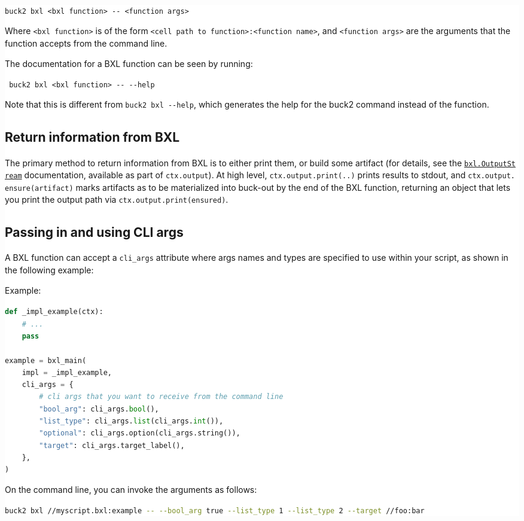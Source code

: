 ```text
buck2 bxl <bxl function> -- <function args>
```

Where `<bxl function>` is of the form `<cell path to function>:<function name>`,
and `<function args>` are the arguments that the function accepts from the
command line.

The documentation for a BXL function can be seen by running:

```text
 buck2 bxl <bxl function> -- --help
```

Note that this is different from `buck2 bxl --help`, which generates the help
for the buck2 command instead of the function.

## Return information from BXL

The primary method to return information from BXL is to either print them, or
build some artifact (for details, see the
[`bxl.OutputStream`](../../../api/bxl/OutputStream) documentation, available as
part of `ctx.output`). At high level, `ctx.output.print(..)` prints results to
stdout, and `ctx.output.ensure(artifact)` marks artifacts as to be materialized
into buck-out by the end of the BXL function, returning an object that lets you
print the output path via `ctx.output.print(ensured)`.

## Passing in and using CLI args

A BXL function can accept a `cli_args` attribute where args names and types are
specified to use within your script, as shown in the following example:

Example:

```python
def _impl_example(ctx):
    # ...
    pass

example = bxl_main(
    impl = _impl_example,
    cli_args = {
        # cli args that you want to receive from the command line
        "bool_arg": cli_args.bool(),
        "list_type": cli_args.list(cli_args.int()),
        "optional": cli_args.option(cli_args.string()),
        "target": cli_args.target_label(),
    },
)
```

On the command line, you can invoke the arguments as follows:

```sh
buck2 bxl //myscript.bxl:example -- --bool_arg true --list_type 1 --list_type 2 --target //foo:bar
```
